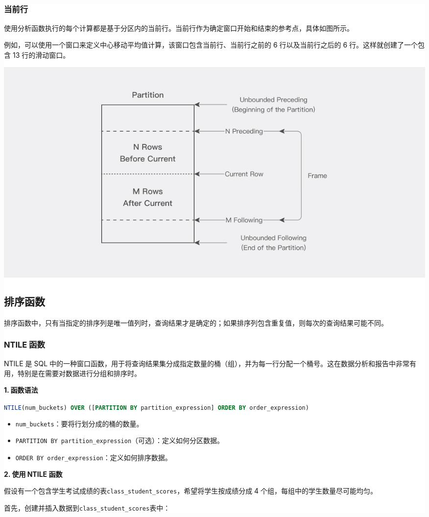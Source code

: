 ### 当前行

使用分析函数执行的每个计算都是基于分区内的当前行。当前行作为确定窗口开始和结束的参考点，具体如图所示。

例如，可以使用一个窗口来定义中心移动平均值计算，该窗口包含当前行、当前行之前的 6 行以及当前行之后的 6 行。这样就创建了一个包含 13 行的滑动窗口。

![当前行](/images/window-function-rows.jpg)

## 排序函数

排序函数中，只有当指定的排序列是唯一值列时，查询结果才是确定的；如果排序列包含重复值，则每次的查询结果可能不同。

### NTILE 函数

NTILE 是 SQL 中的一种窗口函数，用于将查询结果集分成指定数量的桶（组），并为每一行分配一个桶号。这在数据分析和报告中非常有用，特别是在需要对数据进行分组和排序时。

**1. 函数语法**

```sql
NTILE(num_buckets) OVER ([PARTITION BY partition_expression] ORDER BY order_expression)
```

- `num_buckets`：要将行划分成的桶的数量。

- `PARTITION BY partition_expression`（可选）：定义如何分区数据。

- `ORDER BY order_expression`：定义如何排序数据。

**2. 使用 NTILE 函数**

假设有一个包含学生考试成绩的表`class_student_scores`，希望将学生按成绩分成 4 个组，每组中的学生数量尽可能均匀。

首先，创建并插入数据到`class_student_scores`表中：
